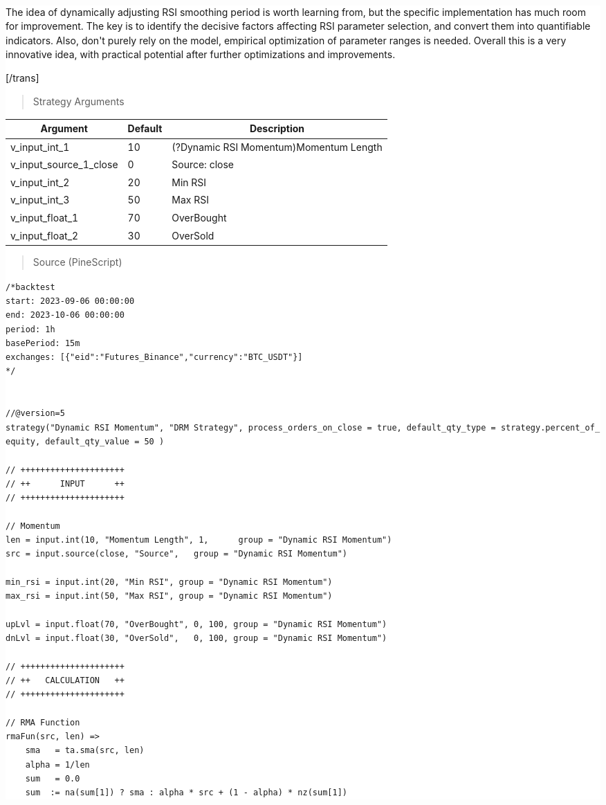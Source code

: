 The idea of dynamically adjusting RSI smoothing period is worth learning from, but the specific implementation has much room for improvement. The key is to identify the decisive factors affecting RSI parameter selection, and convert them into quantifiable indicators. Also, don't purely rely on the model, empirical optimization of parameter ranges is needed. Overall this is a very innovative idea, with practical potential after further optimizations and improvements.

[/trans]

> Strategy Arguments



|Argument|Default|Description|
|----|----|----|
|v_input_int_1|10|(?Dynamic RSI Momentum)Momentum Length|
|v_input_source_1_close|0|Source: close|high|low|open|hl2|hlc3|hlcc4|ohlc4|
|v_input_int_2|20|Min RSI|
|v_input_int_3|50|Max RSI|
|v_input_float_1|70|OverBought|
|v_input_float_2|30|OverSold|


> Source (PineScript)

``` pinescript
/*backtest
start: 2023-09-06 00:00:00
end: 2023-10-06 00:00:00
period: 1h
basePeriod: 15m
exchanges: [{"eid":"Futures_Binance","currency":"BTC_USDT"}]
*/


//@version=5
strategy("Dynamic RSI Momentum", "DRM Strategy", process_orders_on_close = true, default_qty_type = strategy.percent_of_equity, default_qty_value = 50 )

// +++++++++++++++++++++
// ++      INPUT      ++ 
// +++++++++++++++++++++

// Momentum
len = input.int(10, "Momentum Length", 1,      group = "Dynamic RSI Momentum")
src = input.source(close, "Source",   group = "Dynamic RSI Momentum")

min_rsi = input.int(20, "Min RSI", group = "Dynamic RSI Momentum")
max_rsi = input.int(50, "Max RSI", group = "Dynamic RSI Momentum")

upLvl = input.float(70, "OverBought", 0, 100, group = "Dynamic RSI Momentum")
dnLvl = input.float(30, "OverSold",   0, 100, group = "Dynamic RSI Momentum")

// +++++++++++++++++++++
// ++   CALCULATION   ++ 
// +++++++++++++++++++++

// RMA Function
rmaFun(src, len) =>
    sma   = ta.sma(src, len) 
	alpha = 1/len
	sum   = 0.0
	sum  := na(sum[1]) ? sma : alpha * src + (1 - alpha) * nz(sum[1])

```